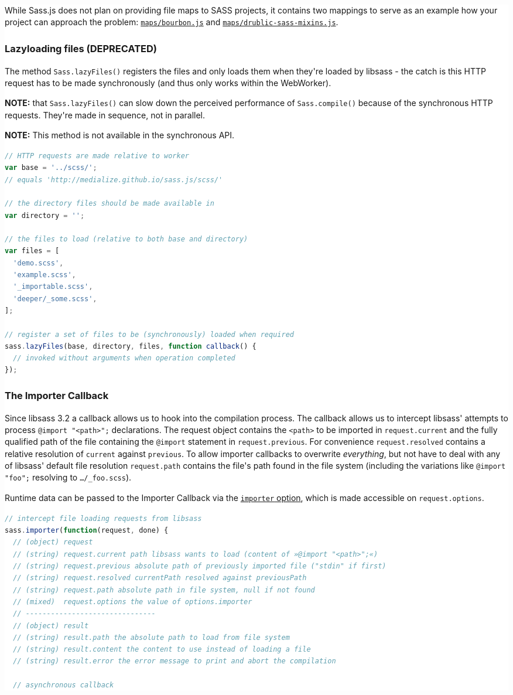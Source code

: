 While Sass.js does not plan on providing file maps to SASS projects, it contains two mappings to serve as an example how your project can approach the problem: [`maps/bourbon.js`](maps/bourbon.js) and [`maps/drublic-sass-mixins.js`](maps/drublic-sass-mixins.js).

### Lazyloading files (DEPRECATED)

The method `Sass.lazyFiles()` registers the files and only loads them when they're loaded by libsass - the catch is this HTTP request has to be made synchronously (and thus only works within the WebWorker).

**NOTE:** that `Sass.lazyFiles()` can slow down the perceived performance of `Sass.compile()` because of the synchronous HTTP requests. They're made in sequence, not in parallel.

**NOTE:** This method is not available in the synchronous API.

```js
// HTTP requests are made relative to worker
var base = '../scss/';
// equals 'http://medialize.github.io/sass.js/scss/'

// the directory files should be made available in
var directory = '';

// the files to load (relative to both base and directory)
var files = [
  'demo.scss',
  'example.scss',
  '_importable.scss',
  'deeper/_some.scss',
];

// register a set of files to be (synchronously) loaded when required
sass.lazyFiles(base, directory, files, function callback() {
  // invoked without arguments when operation completed
});
```

### The Importer Callback

Since libsass 3.2 a callback allows us to hook into the compilation process. The callback allows us to intercept libsass' attempts to process `@import "<path>";` declarations. The request object contains the `<path>` to be imported in `request.current` and the fully qualified path of the file containing the `@import` statement in `request.previous`. For convenience `request.resolved` contains a relative resolution of `current` against `previous`. To allow importer callbacks to overwrite *everything*, but not have to deal with any of libsass' default file resolution `request.path` contains the file's path found in the file system (including the variations like `@import "foo";` resolving to `…/_foo.scss`).

Runtime data can be passed to the Importer Callback via the [`importer` option](passing-data-to-the-importer-callback), which is made accessible on `request.options`.

```js
// intercept file loading requests from libsass
sass.importer(function(request, done) {
  // (object) request
  // (string) request.current path libsass wants to load (content of »@import "<path>";«)
  // (string) request.previous absolute path of previously imported file ("stdin" if first)
  // (string) request.resolved currentPath resolved against previousPath
  // (string) request.path absolute path in file system, null if not found
  // (mixed)  request.options the value of options.importer
  // -------------------------------
  // (object) result
  // (string) result.path the absolute path to load from file system
  // (string) result.content the content to use instead of loading a file
  // (string) result.error the error message to print and abort the compilation

  // asynchronous callback
```